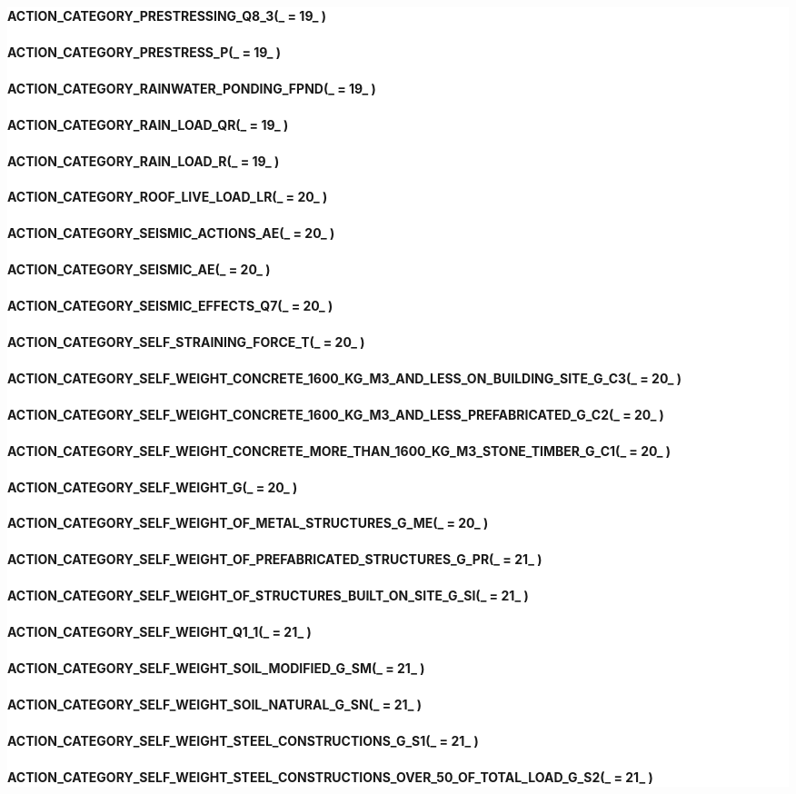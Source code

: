 #### ACTION_CATEGORY_PRESTRESSING_Q8_3(_ = 19_ )

#### ACTION_CATEGORY_PRESTRESS_P(_ = 19_ )

#### ACTION_CATEGORY_RAINWATER_PONDING_FPND(_ = 19_ )

#### ACTION_CATEGORY_RAIN_LOAD_QR(_ = 19_ )

#### ACTION_CATEGORY_RAIN_LOAD_R(_ = 19_ )

#### ACTION_CATEGORY_ROOF_LIVE_LOAD_LR(_ = 20_ )

#### ACTION_CATEGORY_SEISMIC_ACTIONS_AE(_ = 20_ )

#### ACTION_CATEGORY_SEISMIC_AE(_ = 20_ )

#### ACTION_CATEGORY_SEISMIC_EFFECTS_Q7(_ = 20_ )

#### ACTION_CATEGORY_SELF_STRAINING_FORCE_T(_ = 20_ )

#### ACTION_CATEGORY_SELF_WEIGHT_CONCRETE_1600_KG_M3_AND_LESS_ON_BUILDING_SITE_G_C3(_ = 20_ )

#### ACTION_CATEGORY_SELF_WEIGHT_CONCRETE_1600_KG_M3_AND_LESS_PREFABRICATED_G_C2(_ = 20_ )

#### ACTION_CATEGORY_SELF_WEIGHT_CONCRETE_MORE_THAN_1600_KG_M3_STONE_TIMBER_G_C1(_ = 20_ )

#### ACTION_CATEGORY_SELF_WEIGHT_G(_ = 20_ )

#### ACTION_CATEGORY_SELF_WEIGHT_OF_METAL_STRUCTURES_G_ME(_ = 20_ )

#### ACTION_CATEGORY_SELF_WEIGHT_OF_PREFABRICATED_STRUCTURES_G_PR(_ = 21_ )

#### ACTION_CATEGORY_SELF_WEIGHT_OF_STRUCTURES_BUILT_ON_SITE_G_SI(_ = 21_ )

#### ACTION_CATEGORY_SELF_WEIGHT_Q1_1(_ = 21_ )

#### ACTION_CATEGORY_SELF_WEIGHT_SOIL_MODIFIED_G_SM(_ = 21_ )

#### ACTION_CATEGORY_SELF_WEIGHT_SOIL_NATURAL_G_SN(_ = 21_ )

#### ACTION_CATEGORY_SELF_WEIGHT_STEEL_CONSTRUCTIONS_G_S1(_ = 21_ )

#### ACTION_CATEGORY_SELF_WEIGHT_STEEL_CONSTRUCTIONS_OVER_50_OF_TOTAL_LOAD_G_S2(_ = 21_ )
